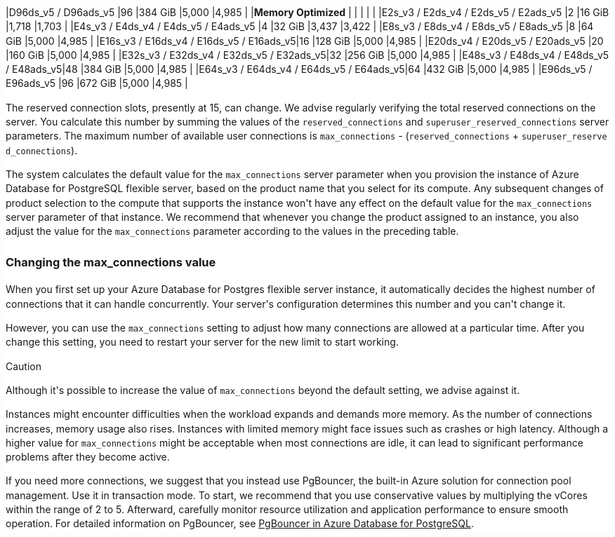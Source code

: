 |D96ds_v5 / D96ads_v5                     |96    |384 GiB    |5,000           |4,985                |
|**Memory Optimized**                     |      |           |               |                    |
|E2s_v3 / E2ds_v4 / E2ds_v5 / E2ads_v5    |2     |16 GiB     |1,718           |1,703                |
|E4s_v3 / E4ds_v4 / E4ds_v5 / E4ads_v5    |4     |32 GiB     |3,437           |3,422                |
|E8s_v3 / E8ds_v4 / E8ds_v5 / E8ads_v5    |8     |64 GiB     |5,000           |4,985                |
|E16s_v3 / E16ds_v4 / E16ds_v5 / E16ads_v5|16    |128 GiB    |5,000           |4,985                |
|E20ds_v4 / E20ds_v5 / E20ads_v5          |20    |160 GiB    |5,000           |4,985                |
|E32s_v3 / E32ds_v4 / E32ds_v5 / E32ads_v5|32    |256 GiB    |5,000           |4,985                |
|E48s_v3 / E48ds_v4 / E48ds_v5 / E48ads_v5|48    |384 GiB    |5,000           |4,985                |
|E64s_v3 / E64ds_v4 / E64ds_v5 / E64ads_v5|64    |432 GiB    |5,000           |4,985                |
|E96ds_v5 / E96ads_v5                     |96    |672 GiB    |5,000           |4,985                |

The reserved connection slots, presently at 15, can change. We advise regularly verifying the total reserved connections on the server. You calculate this number by summing the values of the `reserved_connections` and `superuser_reserved_connections` server parameters. The maximum number of available user connections is `max_connections` - (`reserved_connections` + `superuser_reserved_connections`).

The system calculates the default value for the `max_connections` server parameter when you provision the instance of Azure Database for PostgreSQL flexible server, based on the product name that you select for its compute. Any subsequent changes of product selection to the compute that supports the instance won't have any effect on the default value for the `max_connections` server parameter of that instance. We recommend that whenever you change the product assigned to an instance, you also adjust the value for the `max_connections` parameter according to the values in the preceding table.

### Changing the max_connections value

When you first set up your Azure Database for Postgres flexible server instance, it automatically decides the highest number of connections that it can handle concurrently. Your server's configuration determines this number and you can't change it.

However, you can use the `max_connections` setting to adjust how many connections are allowed at a particular time. After you change this setting, you need to restart your server for the new limit to start working.

> [!CAUTION]
> Although it's possible to increase the value of `max_connections` beyond the default setting, we advise against it.
>
> Instances might encounter difficulties when the workload expands and demands more memory. As the number of connections increases, memory usage also rises. Instances with limited memory might face issues such as crashes or high latency. Although a higher value for `max_connections` might be acceptable when most connections are idle, it can lead to significant performance problems after they become active.
>
> If you need more connections, we suggest that you instead use PgBouncer, the built-in Azure solution for connection pool management. Use it in transaction mode. To start, we recommend that you use conservative values by multiplying the vCores within the range of 2 to 5. Afterward, carefully monitor resource utilization and application performance to ensure smooth operation. For detailed information on PgBouncer, see [PgBouncer in Azure Database for PostgreSQL](concepts-pgbouncer.md).
